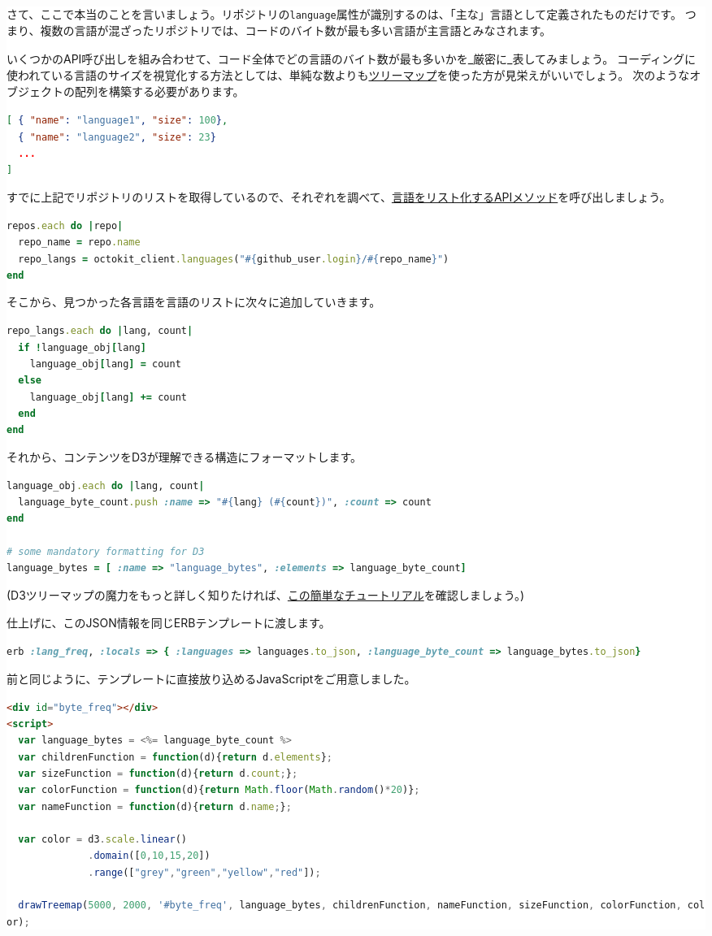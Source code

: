 さて、ここで本当のことを言いましょう。リポジトリの`language`属性が識別するのは、「主な」言語として定義されたものだけです。 つまり、複数の言語が混ざったリポジトリでは、コードのバイト数が最も多い言語が主言語とみなされます。

いくつかのAPI呼び出しを組み合わせて、コード全体でどの言語のバイト数が最も多いかを_厳密に_表してみましょう。 コーディングに使われている言語のサイズを視覚化する方法としては、単純な数よりも[ツリーマップ][D3 treemap]を使った方が見栄えがいいでしょう。 次のようなオブジェクトの配列を構築する必要があります。

``` json
[ { "name": "language1", "size": 100},
  { "name": "language2", "size": 23}
  ...
]
```

すでに上記でリポジトリのリストを取得しているので、それぞれを調べて、[言語をリスト化するAPIメソッド][language API]を呼び出しましょう。

``` ruby
repos.each do |repo|
  repo_name = repo.name
  repo_langs = octokit_client.languages("#{github_user.login}/#{repo_name}")
end
```

そこから、見つかった各言語を言語のリストに次々に追加していきます。

``` ruby
repo_langs.each do |lang, count|
  if !language_obj[lang]
    language_obj[lang] = count
  else
    language_obj[lang] += count
  end
end
```

それから、コンテンツをD3が理解できる構造にフォーマットします。

``` ruby
language_obj.each do |lang, count|
  language_byte_count.push :name => "#{lang} (#{count})", :count => count
end

# some mandatory formatting for D3
language_bytes = [ :name => "language_bytes", :elements => language_byte_count]
```

(D3ツリーマップの魔力をもっと詳しく知りたければ、[この簡単なチュートリアル][language API]を確認しましょう。)

仕上げに、このJSON情報を同じERBテンプレートに渡します。

``` ruby
erb :lang_freq, :locals => { :languages => languages.to_json, :language_byte_count => language_bytes.to_json}
```

前と同じように、テンプレートに直接放り込めるJavaScriptをご用意しました。

``` html
<div id="byte_freq"></div>
<script>
  var language_bytes = <%= language_byte_count %>
  var childrenFunction = function(d){return d.elements};
  var sizeFunction = function(d){return d.count;};
  var colorFunction = function(d){return Math.floor(Math.random()*20)};
  var nameFunction = function(d){return d.name;};

  var color = d3.scale.linear()
              .domain([0,10,15,20])
              .range(["grey","green","yellow","red"]);

  drawTreemap(5000, 2000, '#byte_freq', language_bytes, childrenFunction, nameFunction, sizeFunction, colorFunction, color);

```

[D3.js]: http://d3js.org/
[basics-of-authentication]: /rest/guides/basics-of-authentication
[basics-of-authentication]: /rest/guides/basics-of-authentication
[sinatra auth github]: https://github.com/atmos/sinatra_auth_github
[Octokit]: https://github.com/octokit/octokit.rb
[Octokit]: https://github.com/octokit/octokit.rb
[D3 mortals]: http://www.recursion.org/d3-for-mere-mortals/
[D3 treemap]: https://www.d3-graph-gallery.com/treemap.html
[language API]: /rest/reference/repos#list-repository-languages
[language API]: /rest/reference/repos#list-repository-languages
[platform samples]: https://github.com/github/platform-samples/tree/master/api/ruby/rendering-data-as-graphs
[new oauth application]: https://github.com/settings/applications/new